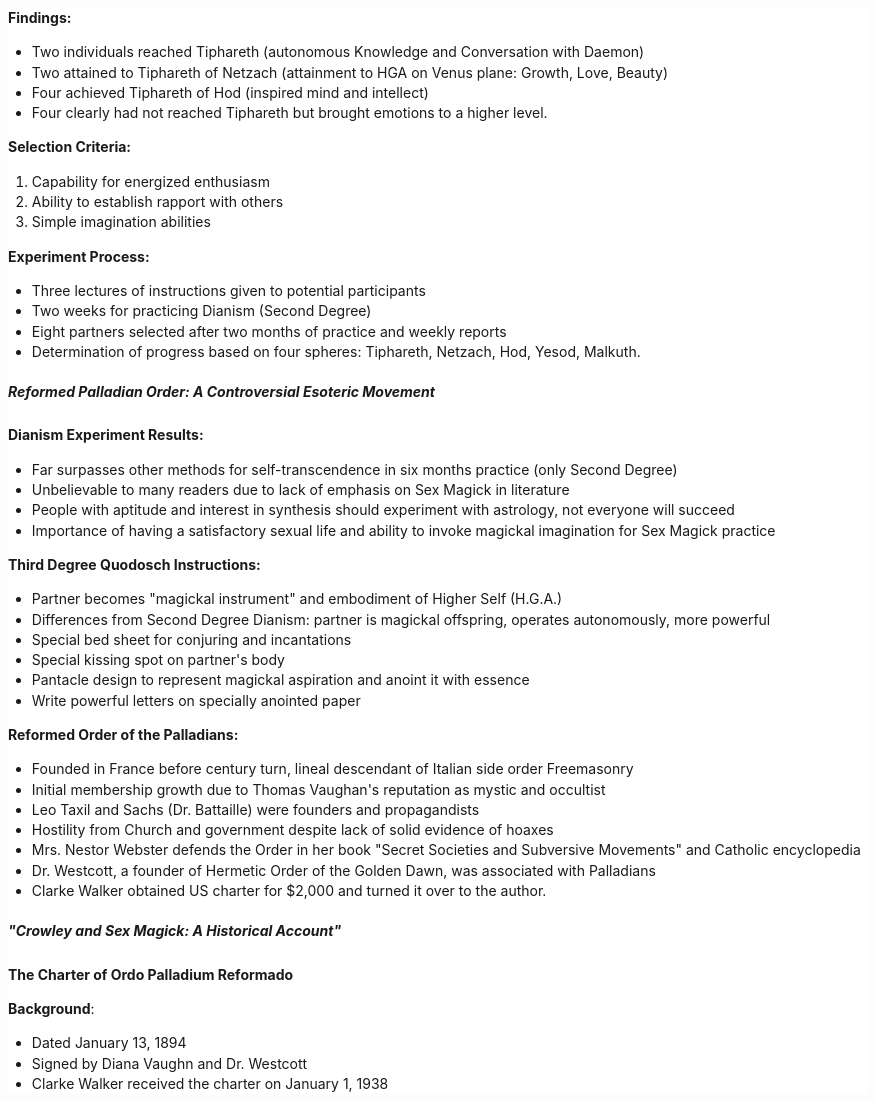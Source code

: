 **Findings:**
* Two individuals reached Tiphareth (autonomous Knowledge and Conversation with Daemon)
* Two attained to Tiphareth of Netzach (attainment to HGA on Venus plane: Growth, Love, Beauty)
* Four achieved Tiphareth of Hod (inspired mind and intellect)
* Four clearly had not reached Tiphareth but brought emotions to a higher level.

**Selection Criteria:**
1. Capability for energized enthusiasm
2. Ability to establish rapport with others
3. Simple imagination abilities

**Experiment Process:**
- Three lectures of instructions given to potential participants
- Two weeks for practicing Dianism (Second Degree)
- Eight partners selected after two months of practice and weekly reports
- Determination of progress based on four spheres: Tiphareth, Netzach, Hod, Yesod, Malkuth.

##### Reformed Palladian Order: A Controversial Esoteric Movement

**Dianism Experiment Results:**
- Far surpasses other methods for self-transcendence in six months practice (only Second Degree)
- Unbelievable to many readers due to lack of emphasis on Sex Magick in literature
- People with aptitude and interest in synthesis should experiment with astrology, not everyone will succeed
- Importance of having a satisfactory sexual life and ability to invoke magickal imagination for Sex Magick practice

**Third Degree Quodosch Instructions:**
- Partner becomes "magickal instrument" and embodiment of Higher Self (H.G.A.)
- Differences from Second Degree Dianism: partner is magickal offspring, operates autonomously, more powerful
- Special bed sheet for conjuring and incantations
- Special kissing spot on partner's body
- Pantacle design to represent magickal aspiration and anoint it with essence
- Write powerful letters on specially anointed paper

**Reformed Order of the Palladians:**
- Founded in France before century turn, lineal descendant of Italian side order Freemasonry
- Initial membership growth due to Thomas Vaughan's reputation as mystic and occultist
- Leo Taxil and Sachs (Dr. Battaille) were founders and propagandists
- Hostility from Church and government despite lack of solid evidence of hoaxes
- Mrs. Nestor Webster defends the Order in her book "Secret Societies and Subversive Movements" and Catholic encyclopedia
- Dr. Westcott, a founder of Hermetic Order of the Golden Dawn, was associated with Palladians
- Clarke Walker obtained US charter for $2,000 and turned it over to the author.

##### "Crowley and Sex Magick: A Historical Account"

**The Charter of Ordo Palladium Reformado**

**Background**:
- Dated January 13, 1894
- Signed by Diana Vaughn and Dr. Westcott
- Clarke Walker received the charter on January 1, 1938
